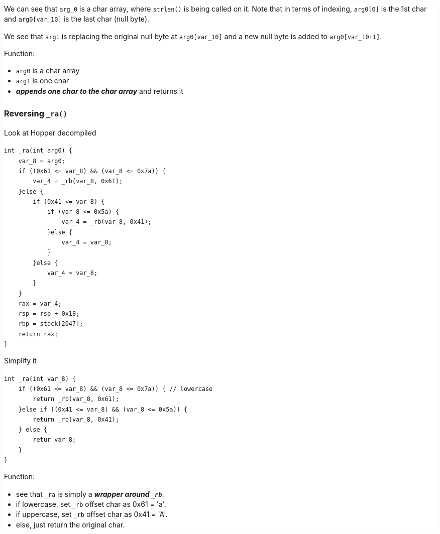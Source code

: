 We can see that `arg_0` is a char array, where `strlen()` is being called on it. 
Note that in terms of indexing, `arg0[0]` is the 1st char and `arg0[var_10]` is the last char (null byte).

We see that `arg1` is replacing the original null byte at `arg0[var_10]` 
and a new null byte is added to `arg0[var_10+1]`.

Function:
- `arg0` is a char array
- `arg1` is one char
- ***appends one char to the char array*** and returns it

### Reversing `_ra()`

Look at Hopper decompiled

    int _ra(int arg0) {
        var_8 = arg0;
        if ((0x61 <= var_8) && (var_8 <= 0x7a)) {
            var_4 = _rb(var_8, 0x61);
        }else {
            if (0x41 <= var_8) {
                if (var_8 <= 0x5a) {
                    var_4 = _rb(var_8, 0x41);
                }else {
                    var_4 = var_8;
                }
            }else {
                var_4 = var_8;
            }
        }
        rax = var_4;
        rsp = rsp + 0x18;
        rbp = stack[2047];
        return rax;
    }

Simplify it

    int _ra(int var_8) {
        if ((0x61 <= var_8) && (var_8 <= 0x7a)) { // lowercase
            return _rb(var_8, 0x61);
        }else if ((0x41 <= var_8) && (var_8 <= 0x5a)) {
            return _rb(var_8, 0x41);
        } else {
            retur var_8;
        }
    }

Function:
- see that `_ra` is simply a ***wrapper around `_rb`***.
- if lowercase, set `_rb` offset char as 0x61 = 'a'.
- if uppercase, set `_rb` offset char as 0x41 = 'A'.
- else, just return the original char.
